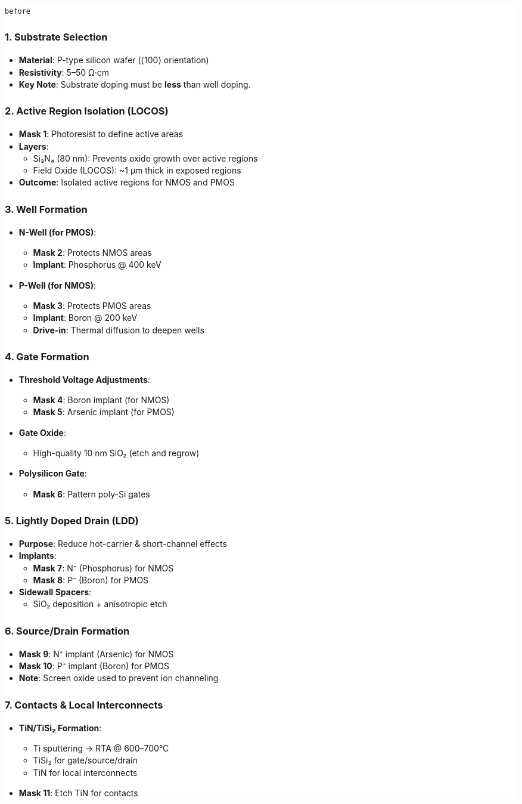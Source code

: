 ```before```
### 1. Substrate Selection
- **Material**: P-type silicon wafer (⟨100⟩ orientation)
- **Resistivity**: 5–50 Ω·cm
- **Key Note**: Substrate doping must be **less** than well doping.


### 2. Active Region Isolation (LOCOS)
- **Mask 1**: Photoresist to define active areas
- **Layers**:
  - Si₃N₄ (80 nm): Prevents oxide growth over active regions
  - Field Oxide (LOCOS): ~1 µm thick in exposed regions
- **Outcome**: Isolated active regions for NMOS and PMOS

### 3. Well Formation
- **N-Well (for PMOS)**:
  - **Mask 2**: Protects NMOS areas
  - **Implant**: Phosphorus @ 400 keV

- **P-Well (for NMOS)**:
  - **Mask 3**: Protects PMOS areas
  - **Implant**: Boron @ 200 keV
  - **Drive-in**: Thermal diffusion to deepen wells


### 4. Gate Formation
- **Threshold Voltage Adjustments**:
  - **Mask 4**: Boron implant (for NMOS)
  - **Mask 5**: Arsenic implant (for PMOS)

- **Gate Oxide**:
  - High-quality 10 nm SiO₂ (etch and regrow)
  
- **Polysilicon Gate**:
  - **Mask 6**: Pattern poly-Si gates



### 5. Lightly Doped Drain (LDD)
- **Purpose**: Reduce hot-carrier & short-channel effects
- **Implants**:
  - **Mask 7**: N⁻ (Phosphorus) for NMOS
  - **Mask 8**: P⁻ (Boron) for PMOS
- **Sidewall Spacers**:
  - SiO₂ deposition + anisotropic etch



### 6. Source/Drain Formation
- **Mask 9**: N⁺ implant (Arsenic) for NMOS
- **Mask 10**: P⁺ implant (Boron) for PMOS
- **Note**: Screen oxide used to prevent ion channeling



### 7. Contacts & Local Interconnects
- **TiN/TiSi₂ Formation**:
  - Ti sputtering → RTA @ 600–700°C
  - TiSi₂ for gate/source/drain
  - TiN for local interconnects

- **Mask 11**: Etch TiN for contacts


```